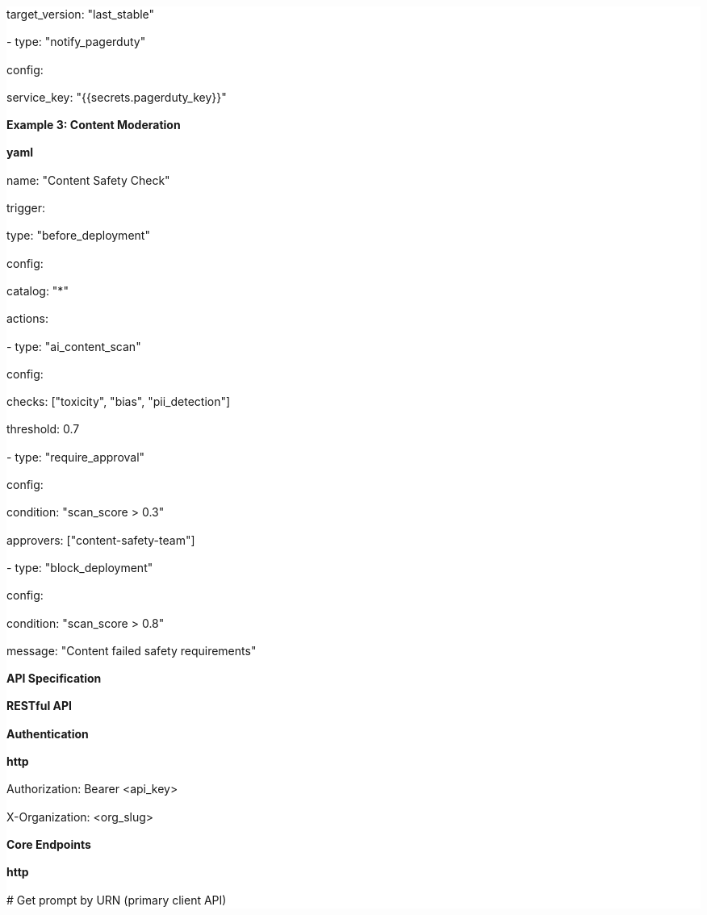    target_version: "last_stable"

 \- type: "notify_pagerduty"

  config:

   service_key: "{{secrets.pagerduty_key}}"

**Example 3: Content Moderation**

**yaml**

name: "Content Safety Check"

trigger:

 type: "before_deployment"

 config:

  catalog: "*"

actions:

 \- type: "ai_content_scan"

  config:

   checks: ["toxicity", "bias", "pii_detection"]

   threshold: 0.7

 \- type: "require_approval"

  config:

   condition: "scan_score > 0.3"

   approvers: ["content-safety-team"]

 \- type: "block_deployment"

  config:

   condition: "scan_score > 0.8"

   message: "Content failed safety requirements"

**API Specification**

**RESTful API**

**Authentication**

**http**

Authorization: Bearer <api_key>

X-Organization: <org_slug>

**Core Endpoints**

**http**

\# Get prompt by URN (primary client API)

